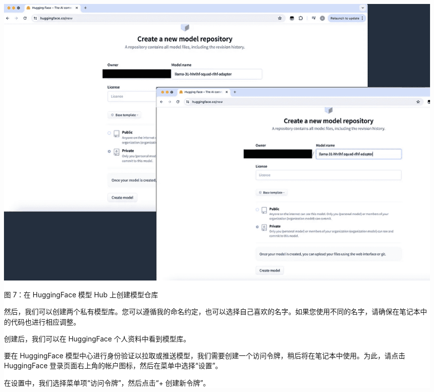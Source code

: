 ![](img/913dabd67e327e505f481f44bc411501.png)

图 7：在 HuggingFace 模型 Hub 上创建模型仓库

然后，我们可以创建两个私有模型库。您可以遵循我的命名约定，也可以选择自己喜欢的名字。如果您使用不同的名字，请确保在笔记本中的代码也进行相应调整。

创建后，我们可以在 HuggingFace 个人资料中看到模型库。

要在 HuggingFace 模型中心进行身份验证以拉取或推送模型，我们需要创建一个访问令牌，稍后将在笔记本中使用。为此，请点击 HuggingFace 登录页面右上角的帐户图标，然后在菜单中选择“设置”。

在设置中，我们选择菜单项“访问令牌”，然后点击“+ 创建新令牌”。
